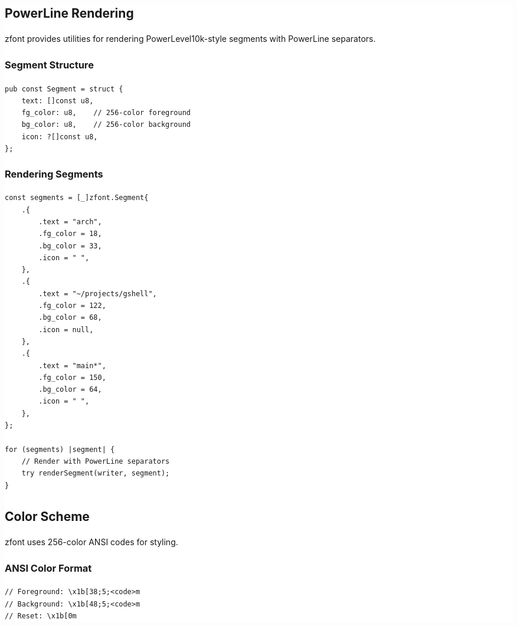## PowerLine Rendering

zfont provides utilities for rendering PowerLevel10k-style segments with PowerLine separators.

### Segment Structure

```zig
pub const Segment = struct {
    text: []const u8,
    fg_color: u8,    // 256-color foreground
    bg_color: u8,    // 256-color background
    icon: ?[]const u8,
};
```

### Rendering Segments

```zig
const segments = [_]zfont.Segment{
    .{
        .text = "arch",
        .fg_color = 18,
        .bg_color = 33,
        .icon = " ",
    },
    .{
        .text = "~/projects/gshell",
        .fg_color = 122,
        .bg_color = 68,
        .icon = null,
    },
    .{
        .text = "main*",
        .fg_color = 150,
        .bg_color = 64,
        .icon = " ",
    },
};

for (segments) |segment| {
    // Render with PowerLine separators
    try renderSegment(writer, segment);
}
```

## Color Scheme

zfont uses 256-color ANSI codes for styling.

### ANSI Color Format

```zig
// Foreground: \x1b[38;5;<code>m
// Background: \x1b[48;5;<code>m
// Reset: \x1b[0m
```
